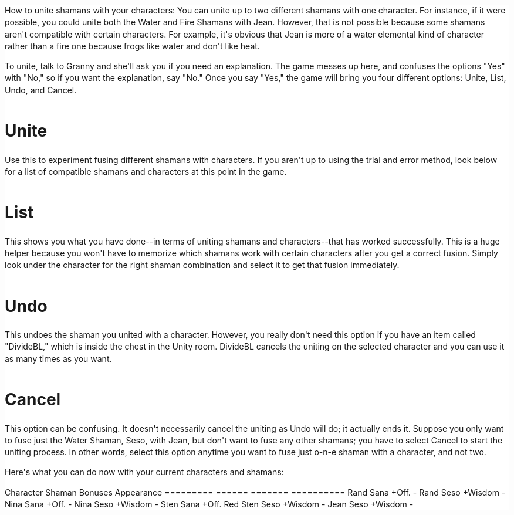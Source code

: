 How to unite shamans with your characters:  You can unite up to two different
shamans with one character.  For instance, if it were possible, you could
unite both the Water and Fire Shamans with Jean.  However, that is not
possible because some shamans aren't compatible with certain characters.  For
example, it's obvious that Jean is more of a water elemental kind of
character rather than a fire one because frogs like water and don't like
heat.

To unite, talk to Granny and she'll ask you if you need an explanation.  The
game messes up here, and confuses the options "Yes" with "No," so if you want
the explanation, say "No."  Once you say "Yes," the game will bring you four
different options:  Unite, List, Undo, and Cancel.

Unite
=====
Use this to experiment fusing different shamans with characters.  If you
aren't up to using the trial and error method, look below for a list of
compatible shamans and characters at this point in the game.

List
====
This shows you what you have done--in terms of uniting shamans and
characters--that has worked successfully.  This is a huge helper because you
won't have to memorize which shamans work with certain characters after you
get a correct fusion.  Simply look under the character for the right shaman
combination and select it to get that fusion immediately.

Undo
====
This undoes the shaman you united with a character.  However, you really
don't need this option if you have an item called "DivideBL," which is inside
the chest in the Unity room.  DivideBL cancels the uniting on the selected
character and you can use it as many times as you want.

Cancel
======
This option can be confusing.  It doesn't necessarily cancel the uniting as
Undo will do; it actually ends it.  Suppose you only want to fuse just the
Water Shaman, Seso, with Jean, but don't want to fuse any other shamans; you
have to select Cancel to start the uniting process.  In other words, select
this option anytime you want to fuse just o-n-e shaman with a character, and
not two.

Here's what you can do now with your current characters and shamans:

Character     Shaman     Bonuses           Appearance
=========     ======     =======           ==========
Rand          Sana               +Off.     -
Rand          Seso       +Wisdom           -
Nina          Sana               +Off.     -
Nina          Seso       +Wisdom           -
Sten          Sana               +Off.     Red
Sten          Seso       +Wisdom           -
Jean          Seso       +Wisdom           -
